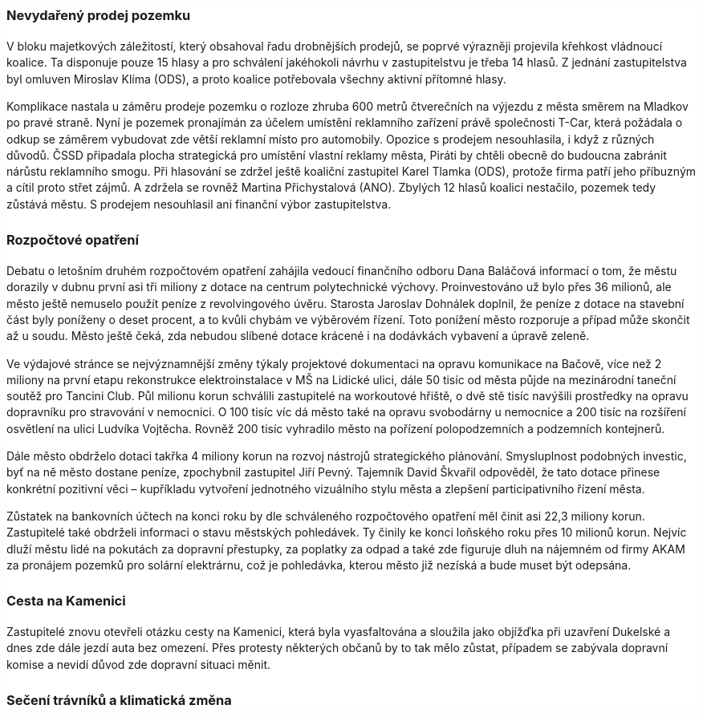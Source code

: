 ### Nevydařený prodej pozemku

V bloku majetkových záležitostí, který obsahoval řadu drobnějších prodejů, se poprvé výrazněji projevila křehkost vládnoucí koalice. Ta disponuje pouze 15 hlasy a pro schválení jakéhokoli návrhu v zastupitelstvu je třeba 14 hlasů. Z jednání zastupitelstva byl omluven Miroslav Klíma (ODS), a proto koalice potřebovala všechny aktivní přítomné hlasy. 

Komplikace nastala u záměru prodeje pozemku o rozloze zhruba 600 metrů čtverečních na výjezdu z města směrem na Mladkov po pravé straně. Nyní je pozemek pronajímán za účelem umístění reklamního zařízení právě společnosti T-Car, která požádala o odkup se záměrem vybudovat zde větší reklamní místo pro automobily. Opozice s prodejem nesouhlasila, i když z různých důvodů. ČSSD připadala plocha strategická pro umístění vlastní reklamy města, Piráti by chtěli obecně do budoucna zabránit nárůstu reklamního smogu. Při hlasování se zdržel ještě koaliční zastupitel Karel Tlamka (ODS), protože firma patří jeho příbuzným a cítil proto střet zájmů. A zdržela se rovněž Martina Přichystalová (ANO). Zbylých 12 hlasů koalici nestačilo, pozemek tedy zůstává městu. S prodejem nesouhlasil ani finanční výbor zastupitelstva.

### Rozpočtové opatření

Debatu o letošním druhém rozpočtovém opatření zahájila vedoucí finančního odboru Dana Baláčová informací o tom, že městu dorazily v dubnu první asi tři miliony z dotace na centrum polytechnické výchovy. Proinvestováno už bylo přes 36 milionů, ale město ještě nemuselo použít peníze z revolvingového úvěru. Starosta Jaroslav Dohnálek doplnil, že peníze z dotace na stavební část byly poníženy o deset procent, a to kvůli chybám ve výběrovém řízení. Toto ponížení město rozporuje a případ může skončit až u soudu. Město ještě čeká, zda nebudou slíbené dotace krácené i na dodávkách vybavení a úpravě zeleně.

Ve výdajové stránce se nejvýznamnější změny týkaly projektové dokumentaci na opravu komunikace na Bačově, více než 2 miliony na první etapu rekonstrukce elektroinstalace v MŠ na Lidické ulici, dále 50 tisíc od města půjde na mezinárodní taneční soutěž pro Tancini Club. Půl milionu korun schválili zastupitelé na workoutové hřiště, o dvě stě tisíc navýšili prostředky na opravu dopravníku pro stravování v nemocnici. O 100 tisíc víc dá město také na opravu svobodárny u nemocnice a 200 tisíc na rozšíření osvětlení na ulici Ludvíka Vojtěcha. Rovněž 200 tisíc vyhradilo město na pořízení polopodzemních a podzemních kontejnerů. 

Dále město obdrželo dotaci takřka 4 miliony korun na rozvoj nástrojů strategického plánování. Smysluplnost podobných investic, byť na ně město dostane peníze, zpochybnil zastupitel Jiří Pevný. Tajemník David Škvařil odpověděl, že tato dotace přinese konkrétní pozitivní věci – kupříkladu vytvoření jednotného vizuálního stylu města a zlepšení participativního řízení města.

Zůstatek na bankovních účtech na konci roku by dle schváleného rozpočtového opatření měl činit asi 22,3 miliony korun. Zastupitelé také obdrželi informaci o stavu městských pohledávek. Ty činily ke konci loňského roku přes 10 milionů korun. Nejvíc dluží městu lidé na pokutách za dopravní přestupky, za poplatky za odpad a také zde figuruje dluh na nájemném od firmy AKAM za pronájem pozemků pro solární elektrárnu, což je pohledávka, kterou město již nezíská a bude muset být odepsána.

### Cesta na Kamenici

Zastupitelé znovu otevřeli otázku cesty na Kamenici, která byla vyasfaltována a sloužila jako objížďka při uzavření Dukelské a dnes zde dále jezdí auta bez omezení. Přes protesty některých občanů by to tak mělo zůstat, případem se zabývala dopravní komise a nevidí důvod zde dopravní situaci měnit. 

### Sečení trávníků a klimatická změna

